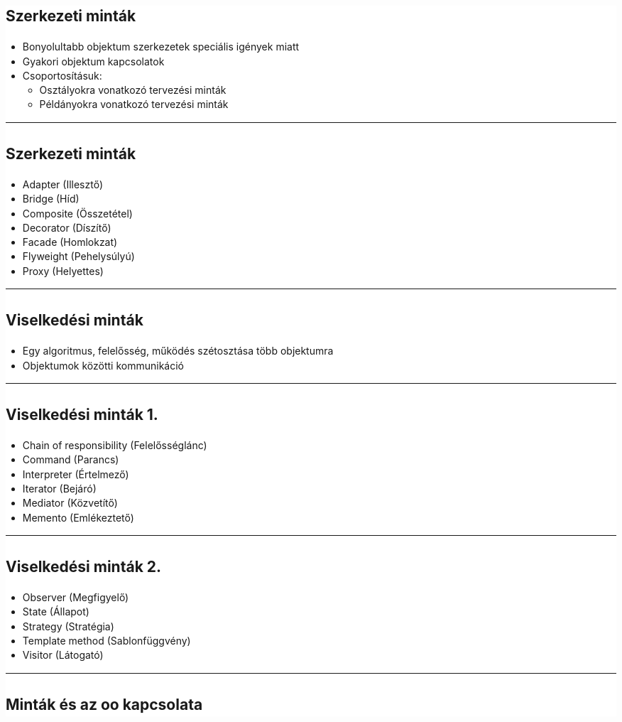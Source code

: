 
## Szerkezeti minták

* Bonyolultabb objektum szerkezetek speciális igények miatt
* Gyakori objektum kapcsolatok
* Csoportosításuk:
  * Osztályokra vonatkozó tervezési minták
  * Példányokra vonatkozó tervezési minták

---

## Szerkezeti minták

* Adapter (Illesztő)
* Bridge (Híd)
* Composite (Összetétel)
* Decorator (Díszítő)
* Facade (Homlokzat)
* Flyweight (Pehelysúlyú)
* Proxy (Helyettes)

---

## Viselkedési minták

* Egy algoritmus, felelősség, működés szétosztása több objektumra
* Objektumok közötti kommunikáció

---

## Viselkedési minták 1.

* Chain of responsibility (Felelősséglánc)
* Command (Parancs)
* Interpreter (Értelmező)
* Iterator (Bejáró)
* Mediator (Közvetítő)
* Memento (Emlékeztető)

---

## Viselkedési minták 2.

* Observer (Megfigyelő)
* State (Állapot)
* Strategy (Stratégia)
* Template method (Sablonfüggvény)
* Visitor (Látogató)

---

## Minták és az oo kapcsolata
